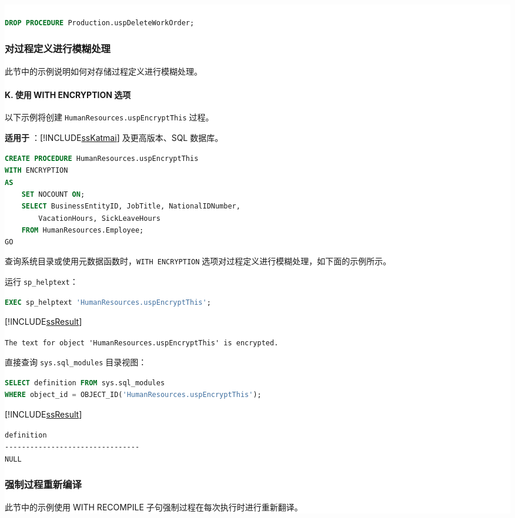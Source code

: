 ```sql

DROP PROCEDURE Production.uspDeleteWorkOrder;
```

### <a name="obfuscating-the-procedure-definition"></a><a name="Encrypt"></a> 对过程定义进行模糊处理

此节中的示例说明如何对存储过程定义进行模糊处理。

#### <a name="k-using-the-with-encryption-option"></a>K. 使用 WITH ENCRYPTION 选项

以下示例将创建 `HumanResources.uspEncryptThis` 过程。

**适用于** ：[!INCLUDE[ssKatmai](../../includes/sskatmai-md.md)] 及更高版本、SQL 数据库。

```sql
CREATE PROCEDURE HumanResources.uspEncryptThis
WITH ENCRYPTION
AS
    SET NOCOUNT ON;
    SELECT BusinessEntityID, JobTitle, NationalIDNumber,
        VacationHours, SickLeaveHours
    FROM HumanResources.Employee;
GO
```

查询系统目录或使用元数据函数时，`WITH ENCRYPTION` 选项对过程定义进行模糊处理，如下面的示例所示。

运行 `sp_helptext`：

```sql
EXEC sp_helptext 'HumanResources.uspEncryptThis';
```

[!INCLUDE[ssResult](../../includes/ssresult-md.md)]

`The text for object 'HumanResources.uspEncryptThis' is encrypted.`

直接查询 `sys.sql_modules` 目录视图：

```sql
SELECT definition FROM sys.sql_modules
WHERE object_id = OBJECT_ID('HumanResources.uspEncryptThis');
```

[!INCLUDE[ssResult](../../includes/ssresult-md.md)]

```
definition
--------------------------------
NULL
```

### <a name="forcing-the-procedure-to-recompile"></a><a name="Recompile"></a>强制过程重新编译

此节中的示例使用 WITH RECOMPILE 子句强制过程在每次执行时进行重新翻译。
